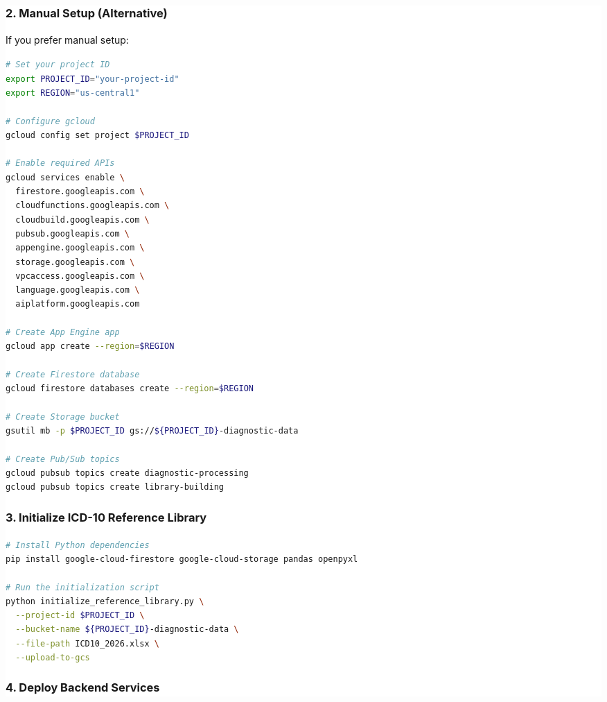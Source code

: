 ### 2. Manual Setup (Alternative)

If you prefer manual setup:

```bash
# Set your project ID
export PROJECT_ID="your-project-id"
export REGION="us-central1"

# Configure gcloud
gcloud config set project $PROJECT_ID

# Enable required APIs
gcloud services enable \
  firestore.googleapis.com \
  cloudfunctions.googleapis.com \
  cloudbuild.googleapis.com \
  pubsub.googleapis.com \
  appengine.googleapis.com \
  storage.googleapis.com \
  vpcaccess.googleapis.com \
  language.googleapis.com \
  aiplatform.googleapis.com

# Create App Engine app
gcloud app create --region=$REGION

# Create Firestore database
gcloud firestore databases create --region=$REGION

# Create Storage bucket
gsutil mb -p $PROJECT_ID gs://${PROJECT_ID}-diagnostic-data

# Create Pub/Sub topics
gcloud pubsub topics create diagnostic-processing
gcloud pubsub topics create library-building
```

### 3. Initialize ICD-10 Reference Library

```bash
# Install Python dependencies
pip install google-cloud-firestore google-cloud-storage pandas openpyxl

# Run the initialization script
python initialize_reference_library.py \
  --project-id $PROJECT_ID \
  --bucket-name ${PROJECT_ID}-diagnostic-data \
  --file-path ICD10_2026.xlsx \
  --upload-to-gcs
```

### 4. Deploy Backend Services
